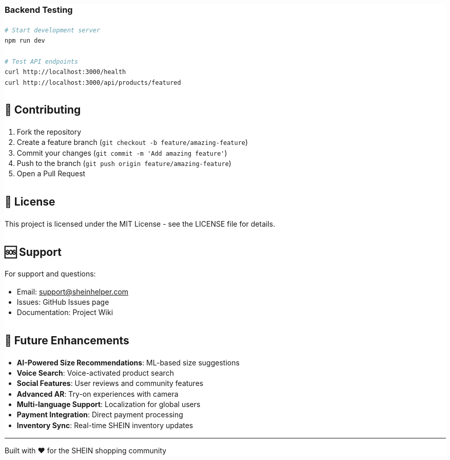 ### Backend Testing
```bash
# Start development server
npm run dev

# Test API endpoints
curl http://localhost:3000/health
curl http://localhost:3000/api/products/featured
```

## 🤝 Contributing

1. Fork the repository
2. Create a feature branch (`git checkout -b feature/amazing-feature`)
3. Commit your changes (`git commit -m 'Add amazing feature'`)
4. Push to the branch (`git push origin feature/amazing-feature`)
5. Open a Pull Request

## 📄 License

This project is licensed under the MIT License - see the LICENSE file for details.

## 🆘 Support

For support and questions:
- Email: support@sheinhelper.com
- Issues: GitHub Issues page
- Documentation: Project Wiki

## 🔮 Future Enhancements

- **AI-Powered Size Recommendations**: ML-based size suggestions
- **Voice Search**: Voice-activated product search
- **Social Features**: User reviews and community features
- **Advanced AR**: Try-on experiences with camera
- **Multi-language Support**: Localization for global users
- **Payment Integration**: Direct payment processing
- **Inventory Sync**: Real-time SHEIN inventory updates

---

Built with ❤️ for the SHEIN shopping community